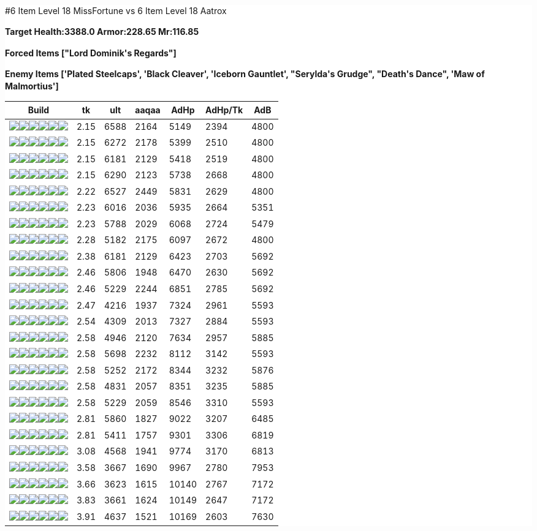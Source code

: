



















#6 Item Level 18 MissFortune vs 6 Item Level 18 Aatrox

**Target Health:3388.0 Armor:228.65 Mr:116.85**


**Forced Items ["Lord Dominik's Regards"]**


**Enemy Items ['Plated Steelcaps', 'Black Cleaver', 'Iceborn Gauntlet', "Serylda's Grudge", "Death's Dance", 'Maw of Malmortius']**




Build | tk | ult | aaqaa | AdHp | AdHp/Tk | AdB
-|-|-|-|-|-|-
![](/item/3036.png)![](/item/6676.png)![](/item/3142.png)![](/item/3074.png)![](/item/3095.png)![](/item/6696.png)|2.15|6588|2164|5149|2394|4800
![](/item/3072.png)![](/item/3036.png)![](/item/3142.png)![](/item/3004.png)![](/item/3095.png)![](/item/6696.png)|2.15|6272|2178|5399|2510|4800
![](/item/3072.png)![](/item/3036.png)![](/item/3142.png)![](/item/3095.png)![](/item/3508.png)![](/item/6696.png)|2.15|6181|2129|5418|2519|4800
![](/item/3072.png)![](/item/3036.png)![](/item/3142.png)![](/item/3074.png)![](/item/3095.png)![](/item/6696.png)|2.15|6290|2123|5738|2668|4800
![](/item/3036.png)![](/item/6676.png)![](/item/3142.png)![](/item/3153.png)![](/item/6696.png)![](/item/3072.png)|2.22|6527|2449|5831|2629|4800
![](/item/3072.png)![](/item/3036.png)![](/item/3142.png)![](/item/3095.png)![](/item/3814.png)![](/item/6696.png)|2.23|6016|2036|5935|2664|5351
![](/item/3036.png)![](/item/6676.png)![](/item/3142.png)![](/item/3072.png)![](/item/3071.png)![](/item/3095.png)|2.23|5788|2029|6068|2724|5479
![](/item/3036.png)![](/item/3091.png)![](/item/3142.png)![](/item/3153.png)![](/item/3072.png)![](/item/3074.png)|2.28|5182|2175|6097|2672|4800
![](/item/3036.png)![](/item/6676.png)![](/item/3142.png)![](/item/3072.png)![](/item/6333.png)![](/item/3095.png)|2.38|6181|2129|6423|2703|5692
![](/item/3036.png)![](/item/6676.png)![](/item/3142.png)![](/item/3072.png)![](/item/6333.png)![](/item/3091.png)|2.46|5806|1948|6470|2630|5692
![](/item/3153.png)![](/item/3036.png)![](/item/3142.png)![](/item/3072.png)![](/item/3095.png)![](/item/6333.png)|2.46|5229|2244|6851|2785|5692
![](/item/3153.png)![](/item/3036.png)![](/item/3142.png)![](/item/3026.png)![](/item/3087.png)![](/item/3115.png)|2.47|4216|1937|7324|2961|5593
![](/item/3153.png)![](/item/3036.png)![](/item/3142.png)![](/item/3095.png)![](/item/3115.png)![](/item/3026.png)|2.54|4309|2013|7327|2884|5593
![](/item/3153.png)![](/item/3036.png)![](/item/6692.png)![](/item/3004.png)![](/item/3026.png)![](/item/6676.png)|2.58|4946|2120|7634|2957|5885
![](/item/3036.png)![](/item/6676.png)![](/item/3142.png)![](/item/3072.png)![](/item/3026.png)![](/item/3153.png)|2.58|5698|2232|8112|3142|5593
![](/item/3153.png)![](/item/3036.png)![](/item/6692.png)![](/item/3072.png)![](/item/3026.png)![](/item/6676.png)|2.58|5252|2172|8344|3232|5876
![](/item/3153.png)![](/item/3036.png)![](/item/6692.png)![](/item/3072.png)![](/item/3004.png)![](/item/3026.png)|2.58|4831|2057|8351|3235|5885
![](/item/3153.png)![](/item/3036.png)![](/item/3142.png)![](/item/3072.png)![](/item/3026.png)![](/item/3074.png)|2.58|5229|2059|8546|3310|5593
![](/item/3036.png)![](/item/6676.png)![](/item/3142.png)![](/item/3072.png)![](/item/6333.png)![](/item/3026.png)|2.81|5860|1827|9022|3207|6485
![](/item/3072.png)![](/item/3026.png)![](/item/6333.png)![](/item/3036.png)![](/item/6676.png)![](/item/6692.png)|2.81|5411|1757|9301|3306|6819
![](/item/3153.png)![](/item/3036.png)![](/item/3026.png)![](/item/3072.png)![](/item/6333.png)![](/item/6692.png)|3.08|4568|1941|9774|3170|6813
![](/item/3153.png)![](/item/3036.png)![](/item/6692.png)![](/item/3026.png)![](/item/3748.png)![](/item/6333.png)|3.58|3667|1690|9967|2780|7953
![](/item/3153.png)![](/item/3036.png)![](/item/3026.png)![](/item/3072.png)![](/item/6333.png)![](/item/3078.png)|3.66|3623|1615|10140|2767|7172
![](/item/3153.png)![](/item/3036.png)![](/item/3026.png)![](/item/3072.png)![](/item/6333.png)![](/item/6631.png)|3.83|3661|1624|10149|2647|7172
![](/item/3072.png)![](/item/3036.png)![](/item/3142.png)![](/item/3026.png)![](/item/6333.png)![](/item/3748.png)|3.91|4637|1521|10169|2603|7630